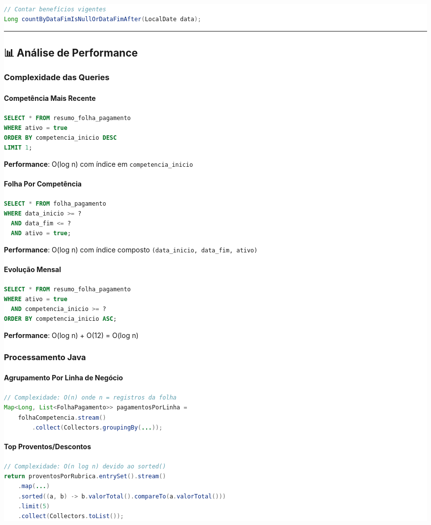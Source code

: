 ```java
// Contar benefícios vigentes
Long countByDataFimIsNullOrDataFimAfter(LocalDate data);
```

---

## 📊 Análise de Performance

### Complexidade das Queries

#### Competência Mais Recente
```sql
SELECT * FROM resumo_folha_pagamento 
WHERE ativo = true 
ORDER BY competencia_inicio DESC 
LIMIT 1;
```
**Performance**: O(log n) com índice em `competencia_inicio`

#### Folha Por Competência
```sql
SELECT * FROM folha_pagamento 
WHERE data_inicio >= ? 
  AND data_fim <= ? 
  AND ativo = true;
```
**Performance**: O(log n) com índice composto `(data_inicio, data_fim, ativo)`

#### Evolução Mensal
```sql
SELECT * FROM resumo_folha_pagamento 
WHERE ativo = true 
  AND competencia_inicio >= ? 
ORDER BY competencia_inicio ASC;
```
**Performance**: O(log n) + O(12) = O(log n)

### Processamento Java

#### Agrupamento Por Linha de Negócio
```java
// Complexidade: O(n) onde n = registros da folha
Map<Long, List<FolhaPagamento>> pagamentosPorLinha = 
    folhaCompetencia.stream()
        .collect(Collectors.groupingBy(...));
```

#### Top Proventos/Descontos
```java
// Complexidade: O(n log n) devido ao sorted()
return proventosPorRubrica.entrySet().stream()
    .map(...)
    .sorted((a, b) -> b.valorTotal().compareTo(a.valorTotal()))
    .limit(5)
    .collect(Collectors.toList());
```
